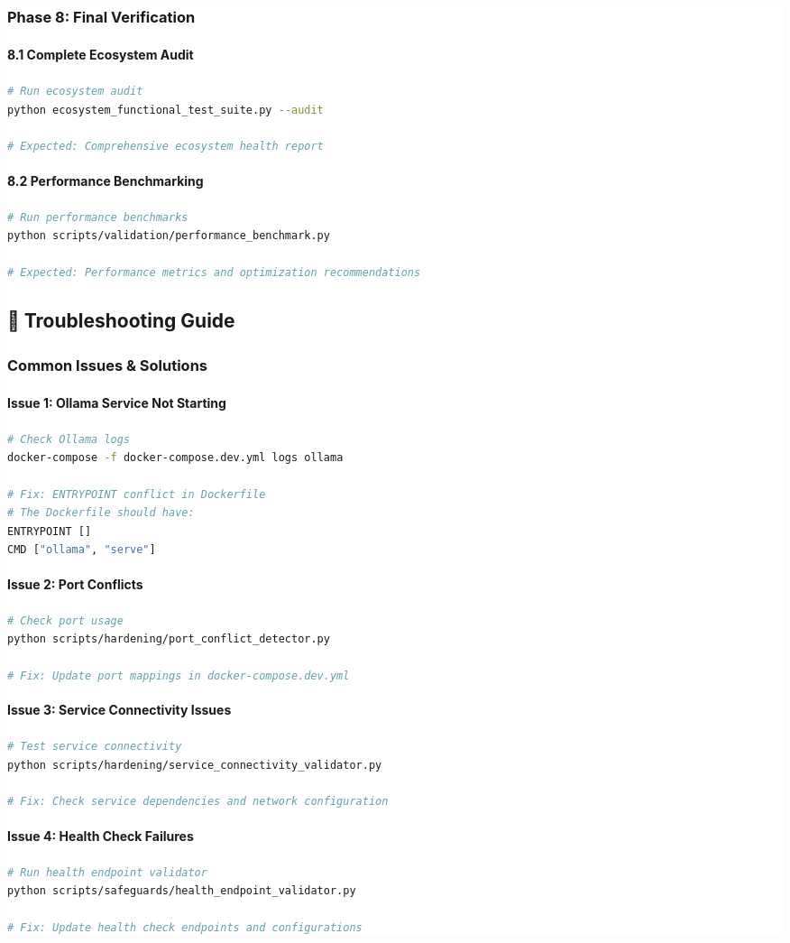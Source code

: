 ### Phase 8: Final Verification

#### 8.1 Complete Ecosystem Audit
```bash
# Run ecosystem audit
python ecosystem_functional_test_suite.py --audit

# Expected: Comprehensive ecosystem health report
```

#### 8.2 Performance Benchmarking
```bash
# Run performance benchmarks
python scripts/validation/performance_benchmark.py

# Expected: Performance metrics and optimization recommendations
```

## 🔧 Troubleshooting Guide

### Common Issues & Solutions

#### Issue 1: Ollama Service Not Starting
```bash
# Check Ollama logs
docker-compose -f docker-compose.dev.yml logs ollama

# Fix: ENTRYPOINT conflict in Dockerfile
# The Dockerfile should have:
ENTRYPOINT []
CMD ["ollama", "serve"]
```

#### Issue 2: Port Conflicts
```bash
# Check port usage
python scripts/hardening/port_conflict_detector.py

# Fix: Update port mappings in docker-compose.dev.yml
```

#### Issue 3: Service Connectivity Issues
```bash
# Test service connectivity
python scripts/hardening/service_connectivity_validator.py

# Fix: Check service dependencies and network configuration
```

#### Issue 4: Health Check Failures
```bash
# Run health endpoint validator
python scripts/safeguards/health_endpoint_validator.py

# Fix: Update health check endpoints and configurations
```
